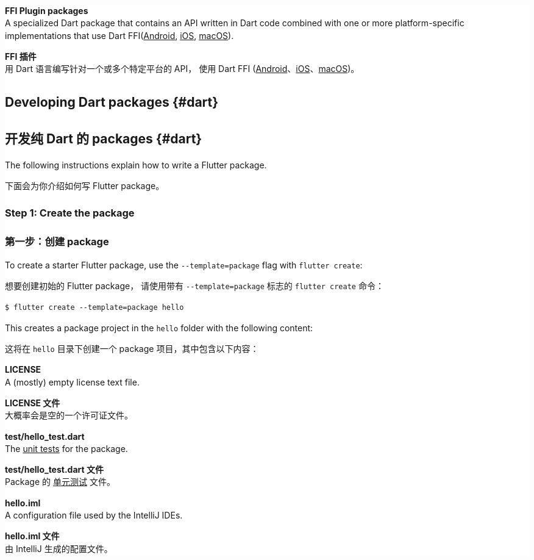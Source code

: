
**FFI Plugin packages**
<br> A specialized Dart package that contains an API written in
  Dart code combined with one or more platform-specific
  implementations that use Dart FFI([Android][Android], [iOS][iOS], [macOS][macOS]).

**FFI 插件**
<br> 用 Dart 语言编写针对一个或多个特定平台的 API，
使用 Dart FFI ([Android][Android]、[iOS][iOS]、[macOS][macOS])。

## Developing Dart packages {#dart}

## 开发纯 Dart 的 packages {#dart}

The following instructions explain how to write a Flutter
package.

下面会为你介绍如何写 Flutter package。

### Step 1: Create the package

### 第一步：创建 package

To create a starter Flutter package,
use the `--template=package` flag with `flutter create`:

想要创建初始的 Flutter package，
请使用带有 `--template=package` 标志的
`flutter create` 命令：

```terminal
$ flutter create --template=package hello
```

This creates a package project in the `hello`
folder with the following content:

这将在 `hello` 目录下创建一个 package 项目，其中包含以下内容：

**LICENSE**
<br> A (mostly) empty license text file.

**LICENSE 文件**
<br> 大概率会是空的一个许可证文件。

**test/hello_test.dart**
<br> The [unit tests][] for the package.

**test/hello_test.dart 文件**
<br> Package 的 [单元测试][unit tests] 文件。

**hello.iml**
<br> A configuration file used by the IntelliJ IDEs.

**hello.iml 文件**
<br> 由 IntelliJ 生成的配置文件。


[CocoaPods Documentation]: https://guides.cocoapods.org/syntax/podspec.html
[Dart library package]: {{site.dart-site}}/guides/libraries/create-library-packages
[`device_info`]: {{site.pub-api}}/device_info/latest
[Effective Dart Documentation]: {{site.dart-site}}/guides/language/effective-dart/documentation
[federated plugins]: #federated-plugins
[Android]: {{site.url}}/development/platform-integration/android/c-interop
[iOS]: {{site.url}}/development/platform-integration/ios/c-interop
[macOS]: {{site.url}}/development/platform-integration/macos/c-interop
[`fluro`]: {{site.pub}}/packages/fluro
[Flutter editor]: {{site.url}}/get-started/editor
[Flutter Favorites]: {{site.pub}}/flutter/favorites
[Flutter Favorites program]: {{site.url}}/development/packages-and-plugins/favorites
[Gradle Documentation]: https://docs.gradle.org/current/userguide/tutorial_using_tasks.html
[helper isolate]: {{site.dart-site}}/guides/language/concurrency#background-workers
[How to Write a Flutter Web Plugin, Part 1]: {{site.flutter-medium}}/how-to-write-a-flutter-web-plugin-5e26c689ea1
[How To Write a Flutter Web Plugin, Part 2]: {{site.flutter-medium}}/how-to-write-a-flutter-web-plugin-part-2-afdddb69ece6
[issue #33302]: {{site.repo.flutter}}/issues/33302
[`LICENSE`]: #adding-licenses-to-the-license-file
[`path`]: {{site.pub}}/packages/path
[`package:ffigen`]: {{site.pub}}/packages/ffigen
[platform channel]: {{site.url}}/development/platform-integration/platform-channels
[pub.dev]: {{site.pub}}
[publishing docs]: {{site.dart-site}}/tools/pub/publishing
[publishing is forever]: {{site.dart-site}}/tools/pub/publishing#publishing-is-forever
[Supporting the new Android plugins APIs]: {{site.url}}/development/packages-and-plugins/plugin-api-migration
[supported-platforms]: #plugin-platforms
[test your plugin]: #testing-your-plugin
[Testing your plugin]: {{site.url}}/development/platform-integration/android/plugin-api-migration#testing-your-plugin
[unit tests]: {{site.url}}/testing#unit-tests
[`url_launcher`]: {{site.pub}}/packages/url_launcher
[Writing a good plugin]: {{site.flutter-medium}}/writing-a-good-flutter-plugin-1a561b986c9c